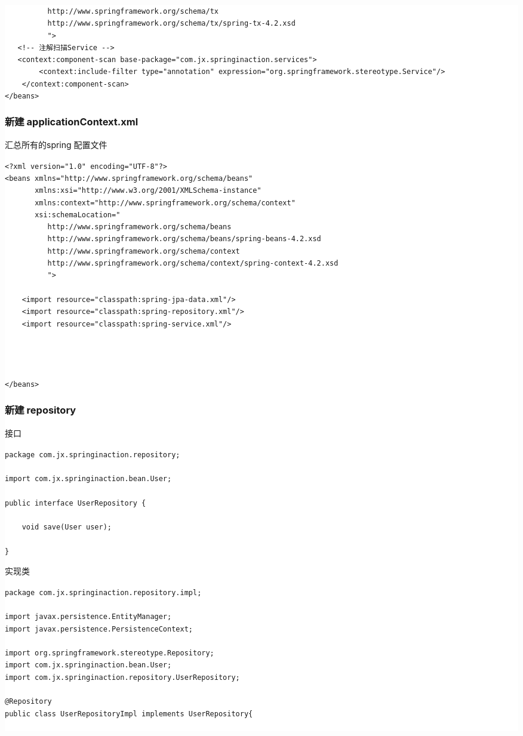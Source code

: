 ```
      	  http://www.springframework.org/schema/tx
          http://www.springframework.org/schema/tx/spring-tx-4.2.xsd
          ">
   <!-- 注解扫描Service -->
   <context:component-scan base-package="com.jx.springinaction.services">
    	<context:include-filter type="annotation" expression="org.springframework.stereotype.Service"/>
    </context:component-scan>
</beans>
```

### 新建 applicationContext.xml
汇总所有的spring 配置文件
```
<?xml version="1.0" encoding="UTF-8"?>  
<beans xmlns="http://www.springframework.org/schema/beans"
       xmlns:xsi="http://www.w3.org/2001/XMLSchema-instance"
       xmlns:context="http://www.springframework.org/schema/context"
       xsi:schemaLocation="
          http://www.springframework.org/schema/beans
          http://www.springframework.org/schema/beans/spring-beans-4.2.xsd
          http://www.springframework.org/schema/context    
      	  http://www.springframework.org/schema/context/spring-context-4.2.xsd
          ">
	
	<import resource="classpath:spring-jpa-data.xml"/>
	<import resource="classpath:spring-repository.xml"/>
	<import resource="classpath:spring-service.xml"/>
	
	
    
    
</beans>
```
### 新建 repository
接口
```
package com.jx.springinaction.repository;

import com.jx.springinaction.bean.User;

public interface UserRepository {
	
	void save(User user);
	
}

```
实现类

```
package com.jx.springinaction.repository.impl;

import javax.persistence.EntityManager;
import javax.persistence.PersistenceContext;

import org.springframework.stereotype.Repository;
import com.jx.springinaction.bean.User;
import com.jx.springinaction.repository.UserRepository;

@Repository
public class UserRepositoryImpl implements UserRepository{
	
```